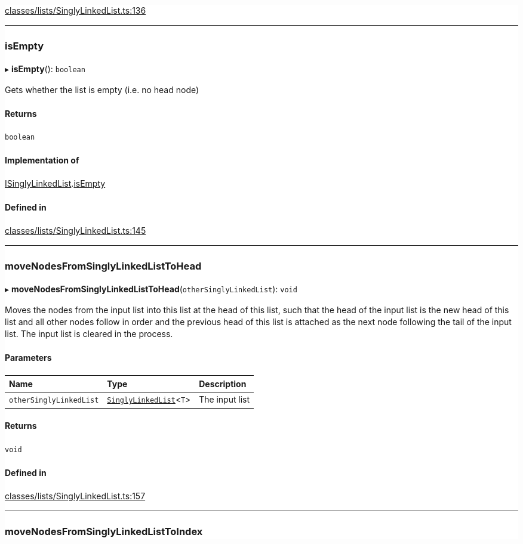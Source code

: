 [classes/lists/SinglyLinkedList.ts:136](https://github.com/daymxn/roblox-LinkedLists/blob/8baa320/src/classes/lists/SinglyLinkedList.ts#L136)

___

### isEmpty

▸ **isEmpty**(): `boolean`

Gets whether the list is empty (i.e. no head node)

#### Returns

`boolean`

#### Implementation of

[ISinglyLinkedList](../interfaces/ISinglyLinkedList.md).[isEmpty](../interfaces/ISinglyLinkedList.md#isempty)

#### Defined in

[classes/lists/SinglyLinkedList.ts:145](https://github.com/daymxn/roblox-LinkedLists/blob/8baa320/src/classes/lists/SinglyLinkedList.ts#L145)

___

### moveNodesFromSinglyLinkedListToHead

▸ **moveNodesFromSinglyLinkedListToHead**(`otherSinglyLinkedList`): `void`

Moves the nodes from the input list into this list at the head of this list,
such that the head of the input list is the new head of this list and all other
nodes follow in order and the previous head of this list is attached as the
next node following the tail of the input list.
The input list is cleared in the process.

#### Parameters

| Name | Type | Description |
| :------ | :------ | :------ |
| `otherSinglyLinkedList` | [`SinglyLinkedList`](SinglyLinkedList.md)<`T`\> | The input list |

#### Returns

`void`

#### Defined in

[classes/lists/SinglyLinkedList.ts:157](https://github.com/daymxn/roblox-LinkedLists/blob/8baa320/src/classes/lists/SinglyLinkedList.ts#L157)

___

### moveNodesFromSinglyLinkedListToIndex
